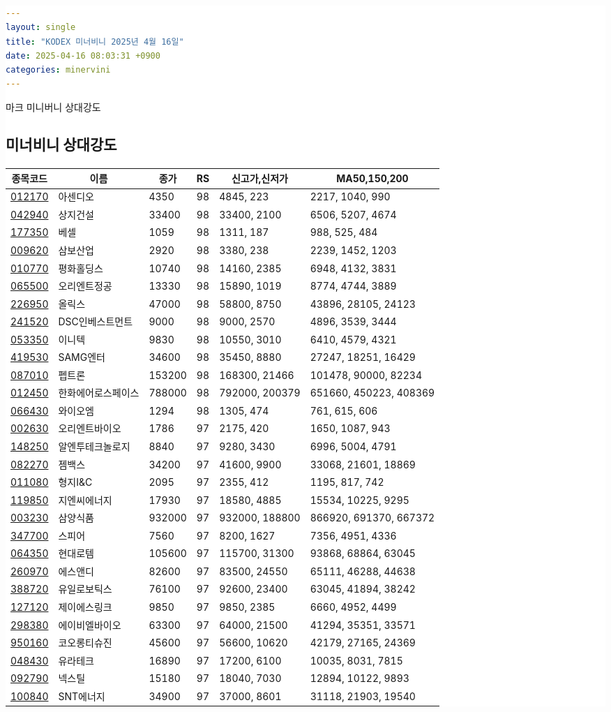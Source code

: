 ```yaml
---
layout: single
title: "KODEX 미너비니 2025년 4월 16일"
date: 2025-04-16 08:03:31 +0900
categories: minervini
---
```

마크 미니버니 상대강도

## 미너비니 상대강도

|종목코드|이름|종가|RS|신고가,신저가|MA50,150,200|
|------|---|---|--|---------|------------|
|[012170](https://finance.daum.net/quotes/A012170)|아센디오|4350|98|4845, 223|2217, 1040, 990|
|[042940](https://finance.daum.net/quotes/A042940)|상지건설|33400|98|33400, 2100|6506, 5207, 4674|
|[177350](https://finance.daum.net/quotes/A177350)|베셀|1059|98|1311, 187|988, 525, 484|
|[009620](https://finance.daum.net/quotes/A009620)|삼보산업|2920|98|3380, 238|2239, 1452, 1203|
|[010770](https://finance.daum.net/quotes/A010770)|평화홀딩스|10740|98|14160, 2385|6948, 4132, 3831|
|[065500](https://finance.daum.net/quotes/A065500)|오리엔트정공|13330|98|15890, 1019|8774, 4744, 3889|
|[226950](https://finance.daum.net/quotes/A226950)|올릭스|47000|98|58800, 8750|43896, 28105, 24123|
|[241520](https://finance.daum.net/quotes/A241520)|DSC인베스트먼트|9000|98|9000, 2570|4896, 3539, 3444|
|[053350](https://finance.daum.net/quotes/A053350)|이니텍|9830|98|10550, 3010|6410, 4579, 4321|
|[419530](https://finance.daum.net/quotes/A419530)|SAMG엔터|34600|98|35450, 8880|27247, 18251, 16429|
|[087010](https://finance.daum.net/quotes/A087010)|펩트론|153200|98|168300, 21466|101478, 90000, 82234|
|[012450](https://finance.daum.net/quotes/A012450)|한화에어로스페이스|788000|98|792000, 200379|651660, 450223, 408369|
|[066430](https://finance.daum.net/quotes/A066430)|와이오엠|1294|98|1305, 474|761, 615, 606|
|[002630](https://finance.daum.net/quotes/A002630)|오리엔트바이오|1786|97|2175, 420|1650, 1087, 943|
|[148250](https://finance.daum.net/quotes/A148250)|알엔투테크놀로지|8840|97|9280, 3430|6996, 5004, 4791|
|[082270](https://finance.daum.net/quotes/A082270)|젬백스|34200|97|41600, 9900|33068, 21601, 18869|
|[011080](https://finance.daum.net/quotes/A011080)|형지I&C|2095|97|2355, 412|1195, 817, 742|
|[119850](https://finance.daum.net/quotes/A119850)|지엔씨에너지|17930|97|18580, 4885|15534, 10225, 9295|
|[003230](https://finance.daum.net/quotes/A003230)|삼양식품|932000|97|932000, 188800|866920, 691370, 667372|
|[347700](https://finance.daum.net/quotes/A347700)|스피어|7560|97|8200, 1627|7356, 4951, 4336|
|[064350](https://finance.daum.net/quotes/A064350)|현대로템|105600|97|115700, 31300|93868, 68864, 63045|
|[260970](https://finance.daum.net/quotes/A260970)|에스앤디|82600|97|83500, 24550|65111, 46288, 44638|
|[388720](https://finance.daum.net/quotes/A388720)|유일로보틱스|76100|97|92600, 23400|63045, 41894, 38242|
|[127120](https://finance.daum.net/quotes/A127120)|제이에스링크|9850|97|9850, 2385|6660, 4952, 4499|
|[298380](https://finance.daum.net/quotes/A298380)|에이비엘바이오|63300|97|64000, 21500|41294, 35351, 33571|
|[950160](https://finance.daum.net/quotes/A950160)|코오롱티슈진|45600|97|56600, 10620|42179, 27165, 24369|
|[048430](https://finance.daum.net/quotes/A048430)|유라테크|16890|97|17200, 6100|10035, 8031, 7815|
|[092790](https://finance.daum.net/quotes/A092790)|넥스틸|15180|97|18040, 7030|12894, 10122, 9893|
|[100840](https://finance.daum.net/quotes/A100840)|SNT에너지|34900|97|37000, 8601|31118, 21903, 19540|